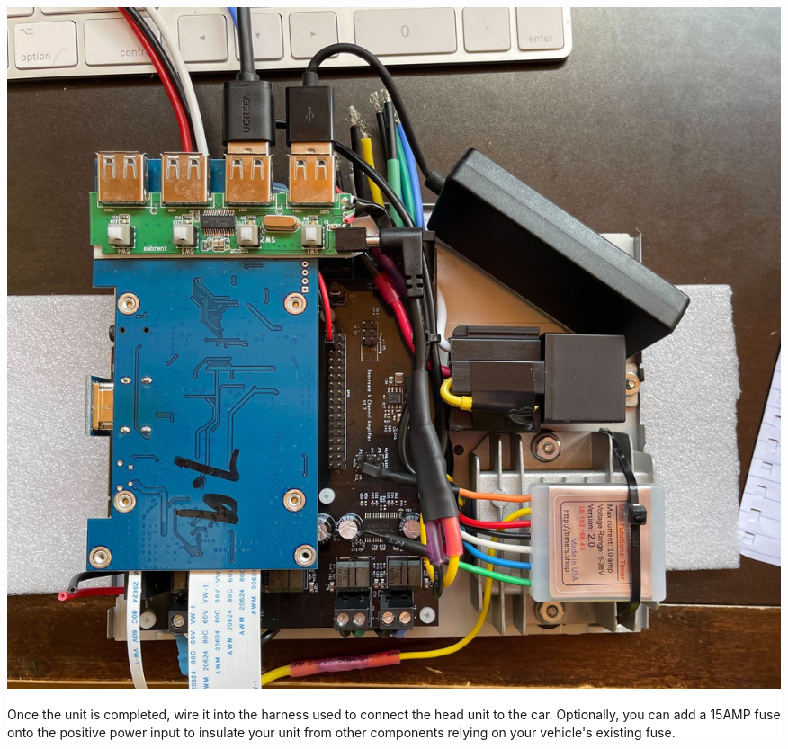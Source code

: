 ![Picture of shell with all components mounted in](./images/picture5.jpg)

Once the unit is completed, wire it into the harness used to connect the head unit to the car. Optionally, you can add a 15AMP fuse onto the positive power input to insulate your unit from other components relying on your vehicle's existing fuse.
